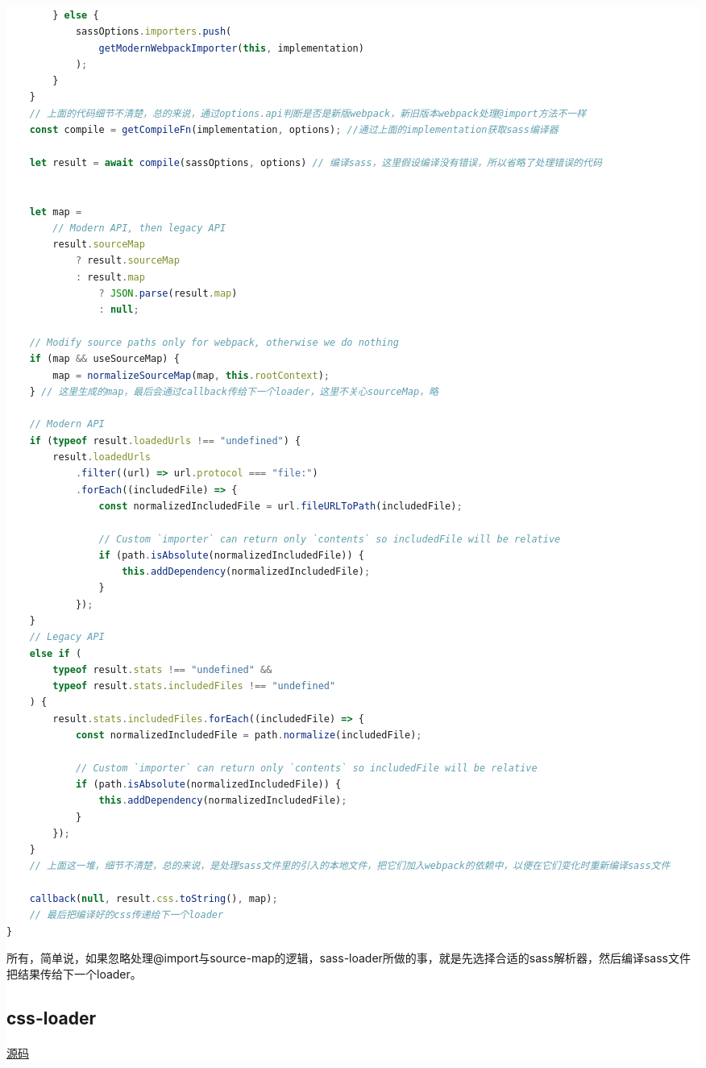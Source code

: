 ```javascript
        } else {
            sassOptions.importers.push(
                getModernWebpackImporter(this, implementation)
            );
        }
    } 
    // 上面的代码细节不清楚，总的来说，通过options.api判断是否是新版webpack，新旧版本webpack处理@import方法不一样
    const compile = getCompileFn(implementation, options); //通过上面的implementation获取sass编译器

    let result = await compile(sassOptions, options) // 编译sass，这里假设编译没有错误，所以省略了处理错误的代码
    

    let map =
        // Modern API, then legacy API
        result.sourceMap
            ? result.sourceMap
            : result.map
                ? JSON.parse(result.map)
                : null;

    // Modify source paths only for webpack, otherwise we do nothing
    if (map && useSourceMap) {
        map = normalizeSourceMap(map, this.rootContext);
    } // 这里生成的map，最后会通过callback传给下一个loader，这里不关心sourceMap，略

    // Modern API
    if (typeof result.loadedUrls !== "undefined") {
        result.loadedUrls
            .filter((url) => url.protocol === "file:")
            .forEach((includedFile) => {
                const normalizedIncludedFile = url.fileURLToPath(includedFile);

                // Custom `importer` can return only `contents` so includedFile will be relative
                if (path.isAbsolute(normalizedIncludedFile)) {
                    this.addDependency(normalizedIncludedFile);
                }
            });
    }
    // Legacy API
    else if (
        typeof result.stats !== "undefined" &&
        typeof result.stats.includedFiles !== "undefined"
    ) {
        result.stats.includedFiles.forEach((includedFile) => {
            const normalizedIncludedFile = path.normalize(includedFile);

            // Custom `importer` can return only `contents` so includedFile will be relative
            if (path.isAbsolute(normalizedIncludedFile)) {
                this.addDependency(normalizedIncludedFile);
            }
        });
    }
    // 上面这一堆，细节不清楚，总的来说，是处理sass文件里的引入的本地文件，把它们加入webpack的依赖中，以便在它们变化时重新编译sass文件

    callback(null, result.css.toString(), map);
    // 最后把编译好的css传递给下一个loader
}
```
所有，简单说，如果忽略处理@import与source-map的逻辑，sass-loader所做的事，就是先选择合适的sass解析器，然后编译sass文件把结果传给下一个loader。
## css-loader
[源码](https://github.com/webpack-contrib/css-loader/blob/v6.7.3/src/index.js#L33)

